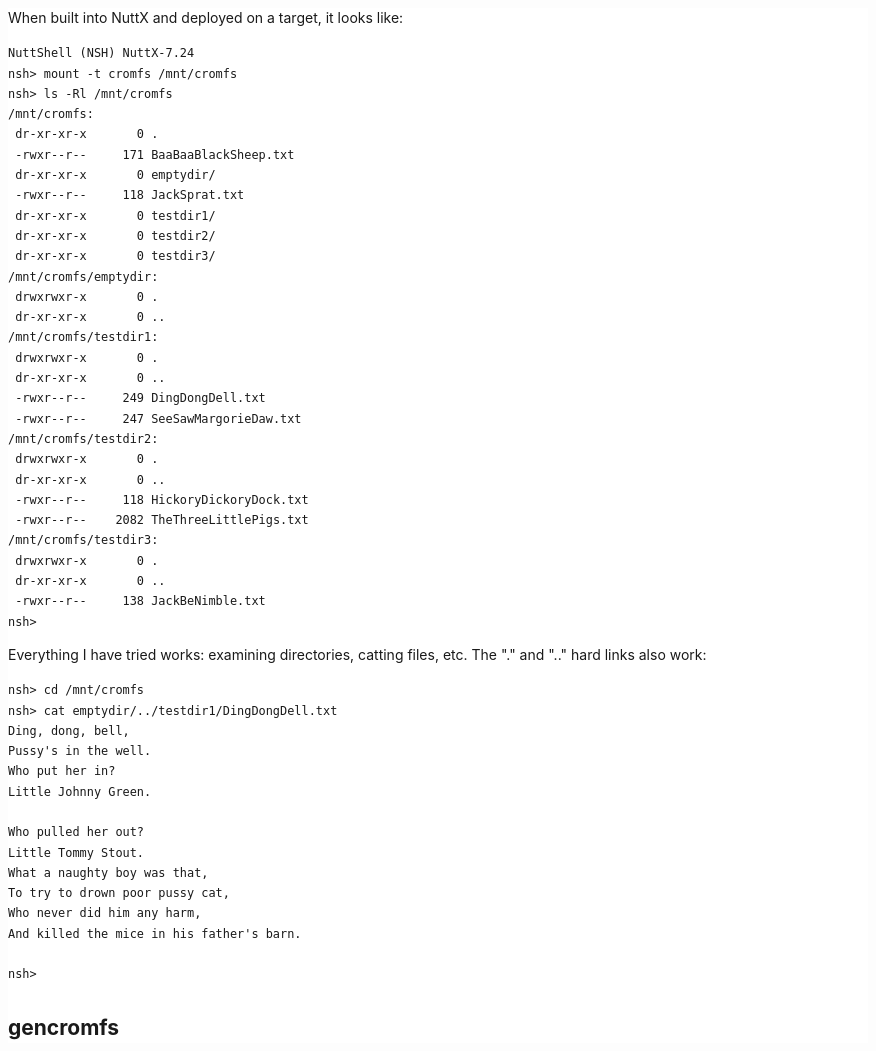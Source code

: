 When built into NuttX and deployed on a target, it looks like:

    NuttShell (NSH) NuttX-7.24
    nsh> mount -t cromfs /mnt/cromfs
    nsh> ls -Rl /mnt/cromfs
    /mnt/cromfs:
     dr-xr-xr-x       0 .
     -rwxr--r--     171 BaaBaaBlackSheep.txt
     dr-xr-xr-x       0 emptydir/
     -rwxr--r--     118 JackSprat.txt
     dr-xr-xr-x       0 testdir1/
     dr-xr-xr-x       0 testdir2/
     dr-xr-xr-x       0 testdir3/
    /mnt/cromfs/emptydir:
     drwxrwxr-x       0 .
     dr-xr-xr-x       0 ..
    /mnt/cromfs/testdir1:
     drwxrwxr-x       0 .
     dr-xr-xr-x       0 ..
     -rwxr--r--     249 DingDongDell.txt
     -rwxr--r--     247 SeeSawMargorieDaw.txt
    /mnt/cromfs/testdir2:
     drwxrwxr-x       0 .
     dr-xr-xr-x       0 ..
     -rwxr--r--     118 HickoryDickoryDock.txt
     -rwxr--r--    2082 TheThreeLittlePigs.txt
    /mnt/cromfs/testdir3:
     drwxrwxr-x       0 .
     dr-xr-xr-x       0 ..
     -rwxr--r--     138 JackBeNimble.txt
    nsh>

Everything I have tried works: examining directories, catting files,
etc. The "." and ".." hard links also work:

    nsh> cd /mnt/cromfs
    nsh> cat emptydir/../testdir1/DingDongDell.txt
    Ding, dong, bell,
    Pussy's in the well.
    Who put her in?
    Little Johnny Green.
    
    Who pulled her out?
    Little Tommy Stout.
    What a naughty boy was that,
    To try to drown poor pussy cat,
    Who never did him any harm,
    And killed the mice in his father's barn.
    
    nsh>

## gencromfs
